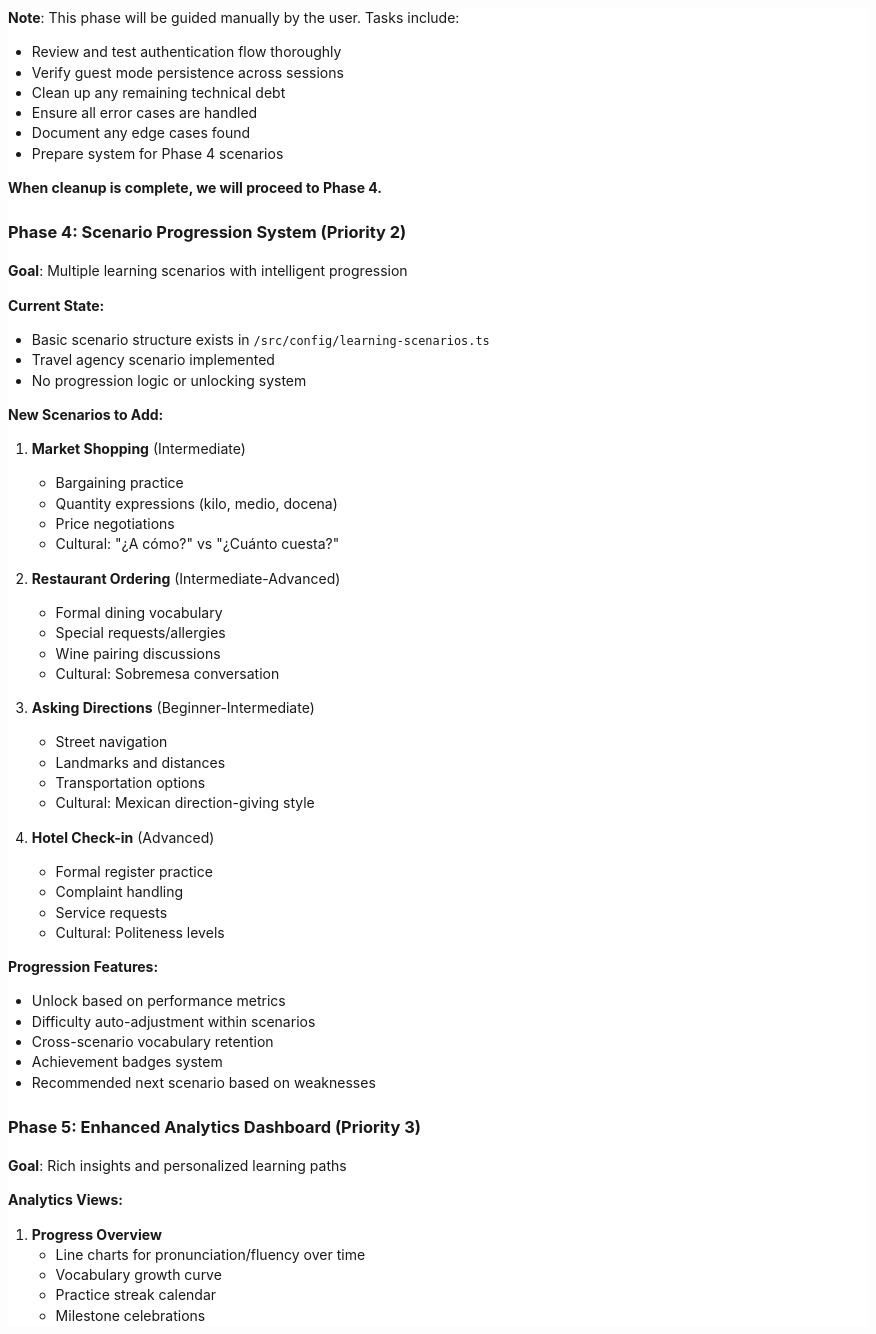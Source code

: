 **Note**: This phase will be guided manually by the user. Tasks include:
- Review and test authentication flow thoroughly
- Verify guest mode persistence across sessions
- Clean up any remaining technical debt
- Ensure all error cases are handled
- Document any edge cases found
- Prepare system for Phase 4 scenarios

**When cleanup is complete, we will proceed to Phase 4.**

### Phase 4: Scenario Progression System (Priority 2)
**Goal**: Multiple learning scenarios with intelligent progression

**Current State:**
- Basic scenario structure exists in `/src/config/learning-scenarios.ts`
- Travel agency scenario implemented
- No progression logic or unlocking system

**New Scenarios to Add:**
1. **Market Shopping** (Intermediate)
   - Bargaining practice
   - Quantity expressions (kilo, medio, docena)
   - Price negotiations
   - Cultural: "¿A cómo?" vs "¿Cuánto cuesta?"

2. **Restaurant Ordering** (Intermediate-Advanced)
   - Formal dining vocabulary
   - Special requests/allergies
   - Wine pairing discussions
   - Cultural: Sobremesa conversation

3. **Asking Directions** (Beginner-Intermediate)
   - Street navigation
   - Landmarks and distances
   - Transportation options
   - Cultural: Mexican direction-giving style

4. **Hotel Check-in** (Advanced)
   - Formal register practice
   - Complaint handling
   - Service requests
   - Cultural: Politeness levels

**Progression Features:**
- Unlock based on performance metrics
- Difficulty auto-adjustment within scenarios
- Cross-scenario vocabulary retention
- Achievement badges system
- Recommended next scenario based on weaknesses

### Phase 5: Enhanced Analytics Dashboard (Priority 3)
**Goal**: Rich insights and personalized learning paths

**Analytics Views:**
1. **Progress Overview**
   - Line charts for pronunciation/fluency over time
   - Vocabulary growth curve
   - Practice streak calendar
   - Milestone celebrations
